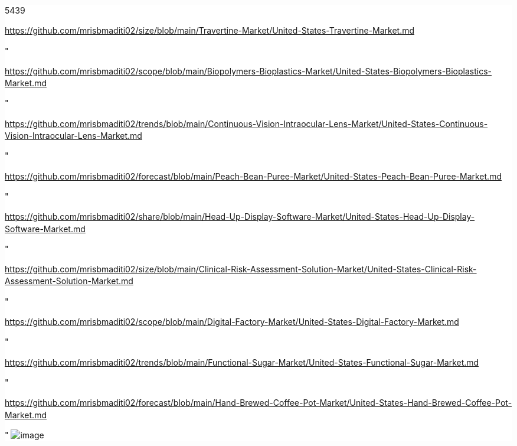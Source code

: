 5439</p><p><a href="https://github.com/mrisbmaditi02/size/blob/main/Travertine-Market/United-States-Travertine-Market.md">https://github.com/mrisbmaditi02/size/blob/main/Travertine-Market/United-States-Travertine-Market.md</a></p>"<p><a href="https://github.com/mrisbmaditi02/scope/blob/main/Biopolymers-Bioplastics-Market/United-States-Biopolymers-Bioplastics-Market.md">https://github.com/mrisbmaditi02/scope/blob/main/Biopolymers-Bioplastics-Market/United-States-Biopolymers-Bioplastics-Market.md</a></p>"<p><a href="https://github.com/mrisbmaditi02/trends/blob/main/Continuous-Vision-Intraocular-Lens-Market/United-States-Continuous-Vision-Intraocular-Lens-Market.md">https://github.com/mrisbmaditi02/trends/blob/main/Continuous-Vision-Intraocular-Lens-Market/United-States-Continuous-Vision-Intraocular-Lens-Market.md</a></p>"<p><a href="https://github.com/mrisbmaditi02/forecast/blob/main/Peach-Bean-Puree-Market/United-States-Peach-Bean-Puree-Market.md">https://github.com/mrisbmaditi02/forecast/blob/main/Peach-Bean-Puree-Market/United-States-Peach-Bean-Puree-Market.md</a></p>"<p><a href="https://github.com/mrisbmaditi02/share/blob/main/Head-Up-Display-Software-Market/United-States-Head-Up-Display-Software-Market.md">https://github.com/mrisbmaditi02/share/blob/main/Head-Up-Display-Software-Market/United-States-Head-Up-Display-Software-Market.md</a></p>"<p><a href="https://github.com/mrisbmaditi02/size/blob/main/Clinical-Risk-Assessment-Solution-Market/United-States-Clinical-Risk-Assessment-Solution-Market.md">https://github.com/mrisbmaditi02/size/blob/main/Clinical-Risk-Assessment-Solution-Market/United-States-Clinical-Risk-Assessment-Solution-Market.md</a></p>"<p><a href="https://github.com/mrisbmaditi02/scope/blob/main/Digital-Factory-Market/United-States-Digital-Factory-Market.md">https://github.com/mrisbmaditi02/scope/blob/main/Digital-Factory-Market/United-States-Digital-Factory-Market.md</a></p>"<p><a href="https://github.com/mrisbmaditi02/trends/blob/main/Functional-Sugar-Market/United-States-Functional-Sugar-Market.md">https://github.com/mrisbmaditi02/trends/blob/main/Functional-Sugar-Market/United-States-Functional-Sugar-Market.md</a></p>"<p><a href="https://github.com/mrisbmaditi02/forecast/blob/main/Hand-Brewed-Coffee-Pot-Market/United-States-Hand-Brewed-Coffee-Pot-Market.md">https://github.com/mrisbmaditi02/forecast/blob/main/Hand-Brewed-Coffee-Pot-Market/United-States-Hand-Brewed-Coffee-Pot-Market.md</a></p>"
![image](https://github.com/user-attachments/assets/d32ac1b7-a69b-4679-af27-e3e82d570b10)
